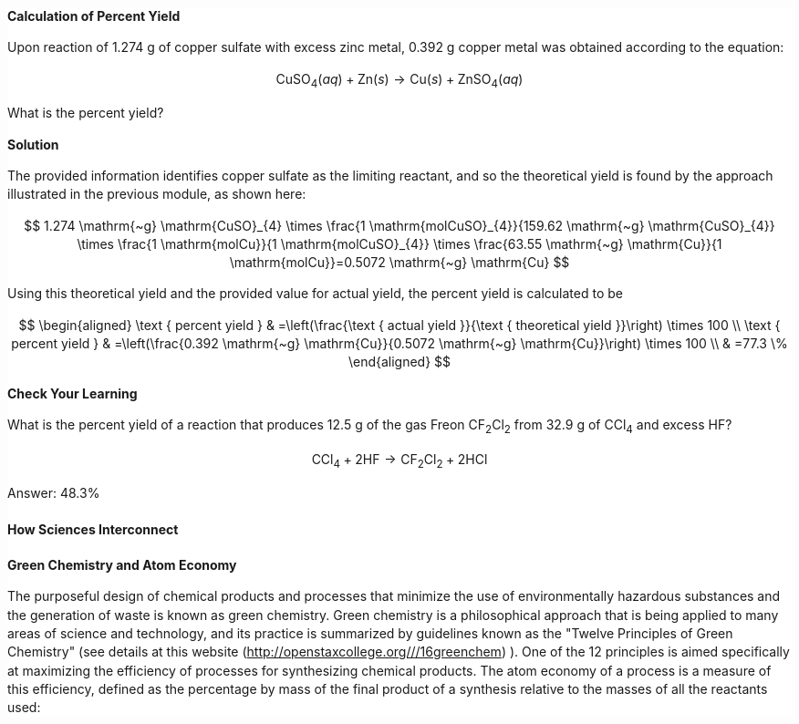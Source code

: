 **Calculation of Percent Yield**

Upon reaction of 1.274 g of copper sulfate with excess zinc metal, 0.392 g copper metal was obtained according to the equation:

$$
\mathrm{CuSO}_{4}(a q)+\mathrm{Zn}(s) \longrightarrow \mathrm{Cu}(s)+\mathrm{ZnSO}_{4}(a q)
$$

What is the percent yield?

**Solution**

The provided information identifies copper sulfate as the limiting reactant, and so the theoretical yield is found by the approach illustrated in the previous module, as shown here:

$$
1.274 \mathrm{~g} \mathrm{CuSO}_{4} \times \frac{1 \mathrm{molCuSO}_{4}}{159.62 \mathrm{~g} \mathrm{CuSO}_{4}} \times \frac{1 \mathrm{molCu}}{1 \mathrm{molCuSO}_{4}} \times \frac{63.55 \mathrm{~g} \mathrm{Cu}}{1 \mathrm{molCu}}=0.5072 \mathrm{~g} \mathrm{Cu}
$$

Using this theoretical yield and the provided value for actual yield, the percent yield is calculated to be

$$
\begin{aligned}
\text { percent yield } & =\left(\frac{\text { actual yield }}{\text { theoretical yield }}\right) \times 100 \\
\text { percent yield } & =\left(\frac{0.392 \mathrm{~g} \mathrm{Cu}}{0.5072 \mathrm{~g} \mathrm{Cu}}\right) \times 100 \\
& =77.3 \%
\end{aligned}
$$

**Check Your Learning** 

What is the percent yield of a reaction that produces 12.5 g of the gas Freon $\mathrm{CF}_{2} \mathrm{Cl}_{2}$ from 32.9 g of $\mathrm{CCl}_{4}$ and excess HF?

$$
\mathrm{CCl}_{4}+2 \mathrm{HF} \longrightarrow \mathrm{CF}_{2} \mathrm{Cl}_{2}+2 \mathrm{HCl}
$$

Answer: $48.3 \%$

#### How Sciences Interconnect

**Green Chemistry and Atom Economy**

The purposeful design of chemical products and processes that minimize the use of environmentally hazardous substances and the generation of waste is known as green chemistry. Green chemistry is a philosophical approach that is being applied to many areas of science and technology, and its practice is summarized by guidelines known as the "Twelve Principles of Green Chemistry" (see details at this website (http://openstaxcollege.org///16greenchem) ). One of the 12 principles is aimed specifically at maximizing the efficiency of processes for synthesizing chemical products. The atom economy of a process is a measure of this efficiency, defined as the percentage by mass of the final product of a synthesis relative to the masses of all the reactants used:
